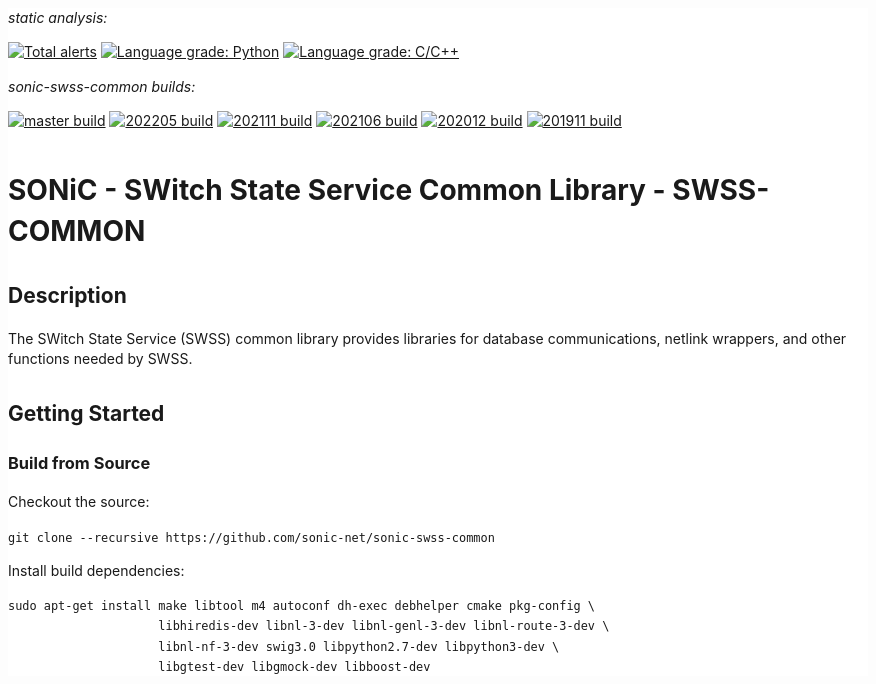 *static analysis:*

[![Total alerts](https://img.shields.io/lgtm/alerts/g/sonic-net/sonic-swss-common.svg?logo=lgtm&logoWidth=18)](https://lgtm.com/projects/g/sonic-net/sonic-swss-common/alerts/)
[![Language grade: Python](https://img.shields.io/lgtm/grade/python/g/sonic-net/sonic-swss-common.svg?logo=lgtm&logoWidth=18)](https://lgtm.com/projects/g/sonic-net/sonic-swss-common/context:python)
[![Language grade: C/C++](https://img.shields.io/lgtm/grade/cpp/g/sonic-net/sonic-swss-common.svg?logo=lgtm&logoWidth=18)](https://lgtm.com/projects/g/sonic-net/sonic-swss-common/context:cpp)

*sonic-swss-common builds:*

[![master build](https://dev.azure.com/mssonic/build/_apis/build/status/Azure.sonic-swss-common?branchName=master&label=master)](https://dev.azure.com/mssonic/build/_build/latest?definitionId=9&branchName=master)
[![202205 build](https://dev.azure.com/mssonic/build/_apis/build/status/Azure.sonic-swss-common?branchName=202205&label=202205)](https://dev.azure.com/mssonic/build/_build/latest?definitionId=9&branchName=202205)
[![202111 build](https://dev.azure.com/mssonic/build/_apis/build/status/Azure.sonic-swss-common?branchName=202111&label=202111)](https://dev.azure.com/mssonic/build/_build/latest?definitionId=9&branchName=202111)
[![202106 build](https://dev.azure.com/mssonic/build/_apis/build/status/Azure.sonic-swss-common?branchName=202106&label=202106)](https://dev.azure.com/mssonic/build/_build/latest?definitionId=9&branchName=202106)
[![202012 build](https://dev.azure.com/mssonic/build/_apis/build/status/Azure.sonic-swss-common?branchName=202012&label=202012)](https://dev.azure.com/mssonic/build/_build/latest?definitionId=9&branchName=202012)
[![201911 build](https://dev.azure.com/mssonic/build/_apis/build/status/Azure.sonic-swss-common?branchName=201911&label=201911)](https://dev.azure.com/mssonic/build/_build/latest?definitionId=9&branchName=201911)

# SONiC - SWitch State Service Common Library - SWSS-COMMON

## Description
The SWitch State Service (SWSS) common library provides libraries for database communications, netlink wrappers, and other functions needed by SWSS.

## Getting Started

### Build from Source

Checkout the source:

    git clone --recursive https://github.com/sonic-net/sonic-swss-common


Install build dependencies:

    sudo apt-get install make libtool m4 autoconf dh-exec debhelper cmake pkg-config \
                         libhiredis-dev libnl-3-dev libnl-genl-3-dev libnl-route-3-dev \
                         libnl-nf-3-dev swig3.0 libpython2.7-dev libpython3-dev \
                         libgtest-dev libgmock-dev libboost-dev
